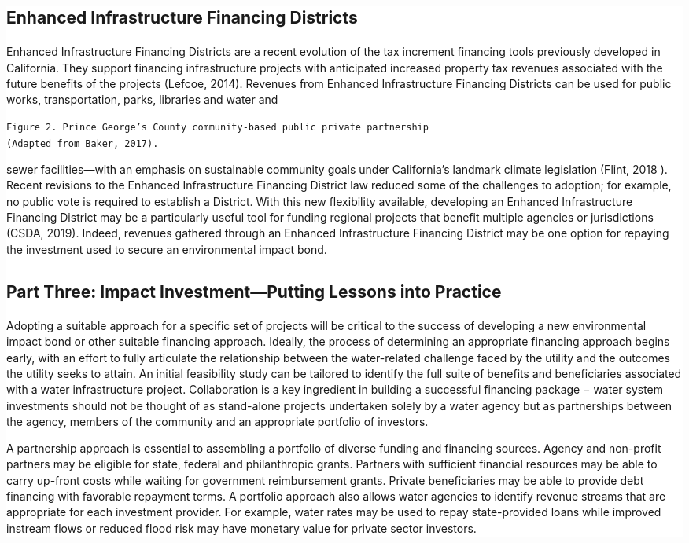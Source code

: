 ## Enhanced Infrastructure Financing Districts

Enhanced Infrastructure Financing Districts are a recent evolution of the tax increment financing tools previously
developed in California. They support financing infrastructure projects with anticipated increased property tax
revenues associated with the future benefits of the projects (Lefcoe, 2014). Revenues from Enhanced
Infrastructure Financing Districts can be used for public works, transportation, parks, libraries and water and

```
Figure 2. Prince George’s County community-based public private partnership
(Adapted from Baker, 2017).
```

sewer facilities—with an emphasis on sustainable community
goals under California’s landmark climate legislation (Flint,
2018 ). Recent revisions to the Enhanced Infrastructure
Financing District law reduced some of the challenges to
adoption; for example, no public vote is required to establish
a District. With this new flexibility available, developing an
Enhanced Infrastructure Financing District may be a
particularly useful tool for funding regional projects that
benefit multiple agencies or jurisdictions (CSDA, 2019).
Indeed, revenues gathered through an Enhanced
Infrastructure Financing District may be one option for
repaying the investment used to secure an environmental
impact bond.

## Part Three: Impact Investment—Putting Lessons into Practice

Adopting a suitable approach for a specific set of projects will
be critical to the success of developing a new environmental impact bond or other suitable financing approach.
Ideally, the process of determining an appropriate financing approach begins early, with an effort to fully
articulate the relationship between the water-related challenge faced by the utility and the outcomes the utility
seeks to attain. An initial feasibility study can be tailored to identify the full suite of benefits and beneficiaries
associated with a water infrastructure project. Collaboration is a key ingredient in building a successful financing
package − water system investments should not be thought of as stand-alone projects undertaken solely by a
water agency but as partnerships between the agency, members of the community and an appropriate portfolio
of investors.

A partnership approach is essential to assembling a portfolio of diverse funding and financing sources. Agency and
non-profit partners may be eligible for state, federal and philanthropic grants. Partners with sufficient financial
resources may be able to carry up-front costs while waiting for government reimbursement grants. Private
beneficiaries may be able to provide debt financing with favorable repayment terms. A portfolio approach also
allows water agencies to identify revenue streams that are appropriate for each investment provider. For
example, water rates may be used to repay state-provided loans while improved instream flows or reduced flood
risk may have monetary value for private sector investors.
